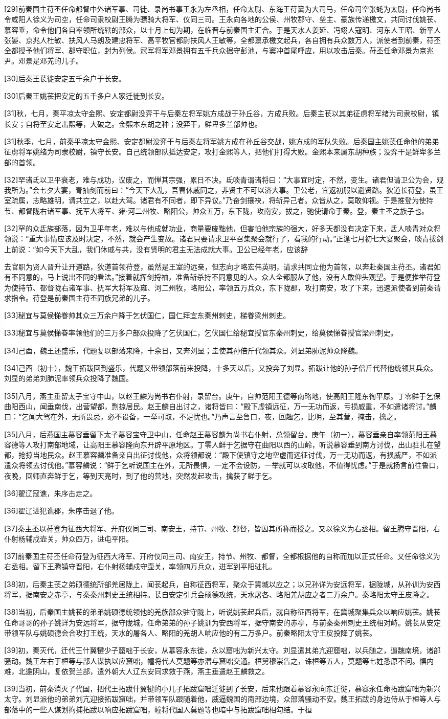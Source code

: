 [29]前秦国主苻丕任命都督中外诸军事、司徒、录尚书事王永为左丞相，任命太尉、东海王苻纂为大司马，任命司空张蚝为太尉，任命尚书令咸阳人徐义为司空，任命司隶校尉王腾为骠骑大将军、仪同三司。王永向各地的公侯、州牧郡守、垒主、豪族传递檄文，共同讨伐姚苌、慕容垂，命令他们各自率领所统辖的部众，以十月上旬为期，在临晋与前秦国主汇合。于是天水人姜延、冯翊人寇明、河东人王昭、新平人张晏、京兆人杜敏、扶风人马朗及建忠将军、高平牧官都尉扶风人王敏等，全都禀承檄文起兵，各自拥有兵众数万人，派使者到前秦，苻丕全都授予他们将军、郡守职位，封为列侯。冠军将军邓景拥有五千兵众据守彭池，与窦冲首尾呼应，用以攻击后秦。苻丕任命邓景为京兆尹。邓景是邓羌的儿子。

[30]后秦王苌徙安定五千余户于长安。

[30]后秦王姚苌把安定的五千多户人家迁徙到长安。

[31]秋，七月，秦平凉太守金熙、安定都尉没弈干与后秦左将军姚方成战于孙丘谷，方成兵败。后秦主苌以其弟征虏将军绪为司隶校尉，镇长安；自将至安定击熙等，大破之。金熙本东胡之种；没弈干，鲜卑多兰部帅也。

[31]秋季，七月，前秦平凉太守金熙、安定都尉没弈干与后秦左将军姚方成在孙丘谷交战，姚方成的军队失败。后秦国主姚苌任命他的弟弟征虏将军姚绪为司隶校尉，镇守长安。自己统领部队抵达安定，攻打金熙等人，把他们打得大败。金熙本来属东胡种族；没弈干是鲜卑多兰部的首领。

[32]罕诸氐以卫平衰老，难与成功，议废之，而惮其宗强，累日不决。氐啖青谓诸将曰：“大事宜时定，不然，变生。诸君但请卫公为会，观我所为。”会七夕大宴，青抽剑而前曰：“今天下大乱，吾曹休戚同之，非贤主不可以济大事。卫公老，宜返初服以避贤路。狄道长苻登，虽王室疏属，志略雄明，请共立之，以赴大驾。诸君有不同者，即下异议。”乃奋剑攘袂，将斩异己者。众皆从之，莫敢仰视。于是推登为使持节、都督陇右诸军事、抚军大将军、雍·河二州牧、略阳公，帅众五万，东下陇，攻南安，拔之，驰使请命于秦。登，秦主丕之族子也。

[32]罕的众氐族部落，因为卫平年老，难以与他成就功业，商量要废黜他，但害怕他宗族的强大，好多天都没有决定下来，氐人啖青对众将领说：“重大事情应该及时决定，不然，就会产生变故。诸君只要请求卫平召集聚会就行了，看我的行动。”正逢七月初七大宴聚会，啖青拔剑上前说：“如今天下大乱，我们休戚与共，没有贤明的君主无法成就大事。卫公已经年老，应该辞

去官职为贤人晋升让开道路，狄道首领苻登，虽然是王室的远亲，但志向才略宏伟英明，请求共同立他为首领，以奔赴秦国主苻丕。诸君如有不同意的，马上说出不同的看法。”接着就挥剑捋袖，准备斩杀持不同意见的人。众人全都服从了他，没有人敢仰头观望。于是便推举苻登为使持节、都督陇右诸军事、抚军大将军及雍、河二州牧，略阳公，率领五万兵众，东下陇郡，攻打南安，攻了下来，迅速派使者到前秦请求指令。苻登是前秦国主苻丕同族兄弟的儿子。

[33]秘宜与莫侯悌眷帅其众三万余户降于乞伏国仁，国仁拜宜东秦州刺史，梯眷梁州刺史。

[33]秘宜与莫侯悌眷率领他们的三万多户部众投降了乞伏国仁，乞伏国仁给秘宜授官东秦州刺史，给莫侯悌眷授官梁州刺史。

[34]己酉，魏王还盛乐，代题复以部落来降，十余日，又奔刘显；圭使其孙倍斤代领其众。刘显弟肺泥帅众降魏。

[34]己酉（初十），魏王拓跋回到盛乐，代题又带领部落前来投降，十多天以后，又投奔了刘显。拓跋让他的孙子倍斤代替他统领其兵众。刘显的弟弟刘肺泥率领兵众投降了魏国。

[35]八月，燕主垂留太子宝守中山，以赵王麟为尚书右仆射，录留台。庚午，自帅范阳王德等南略地，使高阳王隆东徇平原。丁零鲜于乞保曲阳西山，闻垂南伐，出营望都，剽掠居民。赵王麟自出讨之，诸将皆曰：“殿下虚镇远征，万一无功而返，亏损威重，不如遣诸将讨。”麟曰：“乞闻大驾在外，无所畏忌，必不设备，一举可取，不足忧也。”乃声言至鲁口，夜，回趣乞，比明，至其营，掩击，擒之。

[35]八月，后燕国主慕容垂留下太子慕容宝守卫中山，任命赵王慕容麟为尚书右仆射，总领留台。庚午（初一），慕容垂亲自率领范阳王慕容德等人攻打南部地域，让高阳王慕容隆向东开辟平原地区。丁零人鲜于乞据守在曲阳以西的山岭，听说慕容垂到南方讨伐，出山驻扎在望都，抢掠当地民众。赵王慕容麟准备亲自出征讨伐他，众将领都说：“殿下使镇守之地空虚而远征讨伐，万一无功而返，有损威严，不如派遣众将领去讨伐他。”慕容麟说：“鲜于乞听说国主在外，无所畏惧，一定不会设防，一举就可以攻取他，不值得忧虑。”于是就扬言前往鲁口，夜晚，回师直奔鲜于乞，等到天亮时，到了他的营地，突然发起攻击，擒获了鲜于乞。

[36]翟辽寇谯，朱序击走之。

[36]翟辽进犯谯郡，朱序击退了他。

[37]秦主丕以苻登为征西大将军、开府仪同三司、南安王，持节、州牧、都督，皆因其所称而授之。又以徐义为右丞相。留王腾守晋阳，右仆射杨辅戍壶关，帅众四万，进屯平阳。

[37]前秦国主苻丕任命苻登为征西大将军、开府仪同三司、南安王，持节、州牧、都督，全都根据他的自称而加以正式任命。又任命徐义为右丞相。留下王腾镇守晋阳，右仆射杨辅戍守壶关，率领四万兵众，进军到平阳驻扎。

[38]初，后秦主苌之弟硕德统所部羌居陇上，闻苌起兵，自称征西将军，聚众于冀城以应之；以兄孙详为安远将军，据陇城，从孙训为安西将军，据南安之赤亭，与秦秦州刺史王统相持。苌自安定引兵会硕德攻统，天水屠各、略阳羌胡应之者二万余户。秦略阳太守王皮降之。

[38]当初，后秦国主姚苌的弟弟姚硕德统领他的羌族部众驻守陇上，听说姚苌起兵后，就自称征西将军，在冀城聚集兵众以响应姚苌。姚苌任命哥哥的孙子姚详为安远将军，据守陇城，任命弟弟的孙子姚训为安西将军，据守南安的赤亭，与前秦秦州刺史王统相对峙。姚苌从安定带领军队与姚硕德会合攻打王统，天水的屠各人、略阳的羌胡人响应他的有二万多户。前秦略阳太守王皮投降了姚苌。

[39]初，秦灭代，迁代王什翼犍少子窟咄于长安，从慕容永东徙，永以窟咄为新兴太守。刘显遣其弟亢迎窟咄，以兵随之，逼魏南境，诸部骚动。魏王左右于桓等与部人谋执以应窟咄，幢将代人莫题等亦潜与窟咄交通。桓舅穆崇告之，诛桓等五人，莫题等七姓悉原不问。惧内难，北逾阴山，复依贺兰部，遣外朝大人辽东安同求救于燕，燕主垂遣赵王麟救之。

[39]当初，前秦消灭了代国，把代王拓跋什翼犍的小儿子拓跋窟咄迁徙到了长安，后来他跟着慕容永向东迁徙，慕容永任命拓跋窟咄为新兴太守。刘显派他的弟弟刘亢迎接拓跋窟咄，并带领军队跟随着他，威逼魏国的南部边境，众部落骚动不安。魏王拓跋的身边侍从于桓等人与部落中的一些人谋划拘捕拓跋以响应拓跋窟咄，幢将代国人莫题等也暗中与拓跋窟咄相勾结。于桓

